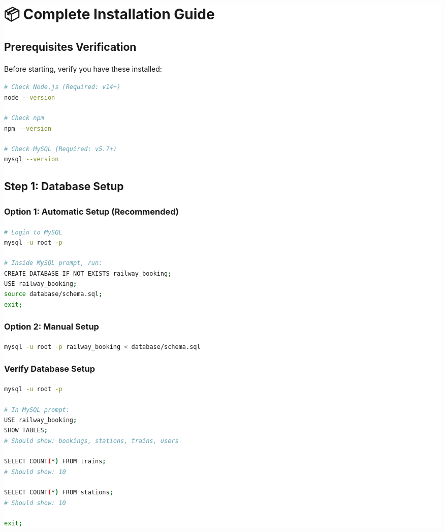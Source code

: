 # 📦 Complete Installation Guide

## Prerequisites Verification

Before starting, verify you have these installed:

```bash
# Check Node.js (Required: v14+)
node --version

# Check npm
npm --version

# Check MySQL (Required: v5.7+)
mysql --version
```

## Step 1: Database Setup

### Option 1: Automatic Setup (Recommended)

```bash
# Login to MySQL
mysql -u root -p

# Inside MySQL prompt, run:
CREATE DATABASE IF NOT EXISTS railway_booking;
USE railway_booking;
source database/schema.sql;
exit;
```

### Option 2: Manual Setup

```bash
mysql -u root -p railway_booking < database/schema.sql
```

### Verify Database Setup

```bash
mysql -u root -p

# In MySQL prompt:
USE railway_booking;
SHOW TABLES;
# Should show: bookings, stations, trains, users

SELECT COUNT(*) FROM trains;
# Should show: 10

SELECT COUNT(*) FROM stations;
# Should show: 10

exit;
```
